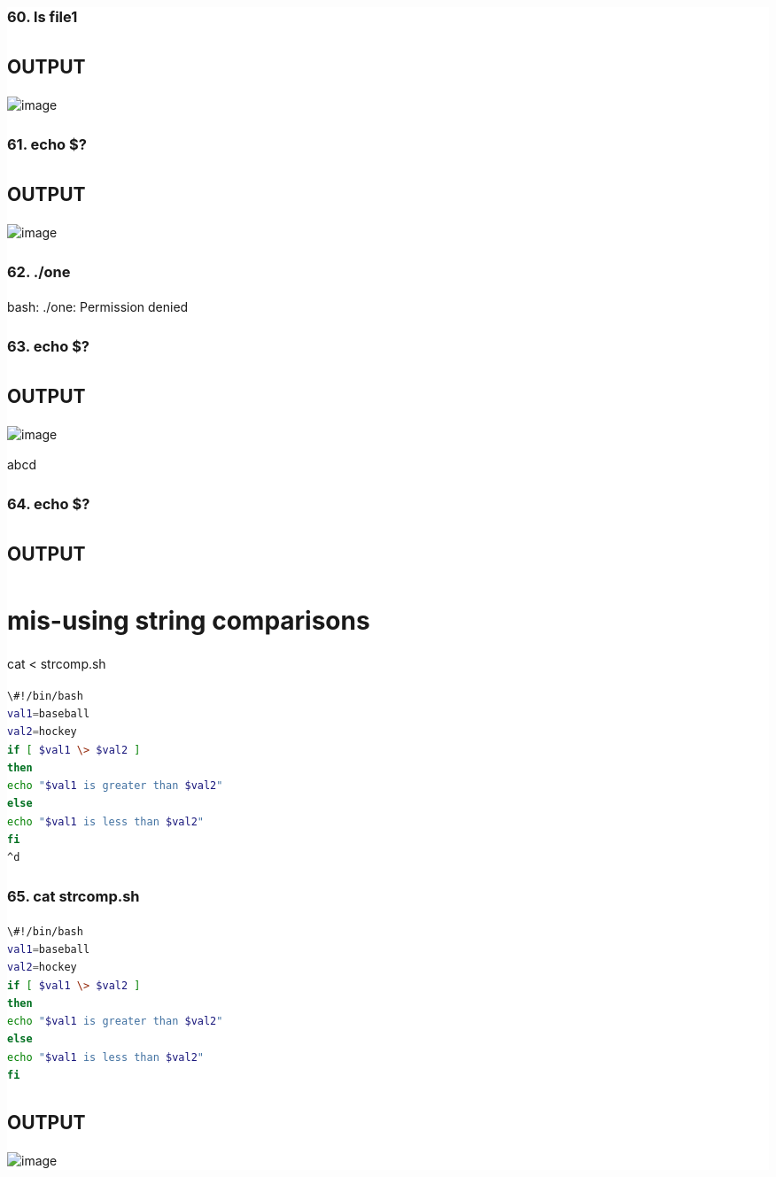  
### 60. ls file1
## OUTPUT
![image](https://github.com/user-attachments/assets/c39e30a9-6afa-4c43-a46d-3b4db4d218db)


### 61. echo $?
## OUTPUT 
![image](https://github.com/user-attachments/assets/03baf16c-dbcd-4ece-8133-0b7eddfe0e63)


### 62. ./one
bash: ./one: Permission denied
 
### 63. echo $?
## OUTPUT 
![image](https://github.com/user-attachments/assets/0b2c047f-a5b8-44d9-a539-7730c9c208f5)


abcd
 
### 64. echo $?
## OUTPUT


 
# mis-using string comparisons

cat < strcomp.sh 
```bash
\#!/bin/bash
val1=baseball
val2=hockey
if [ $val1 \> $val2 ]
then
echo "$val1 is greater than $val2"
else
echo "$val1 is less than $val2"
fi
^d
```

### 65. cat strcomp.sh 
```bash
\#!/bin/bash
val1=baseball
val2=hockey
if [ $val1 \> $val2 ]
then
echo "$val1 is greater than $val2"
else
echo "$val1 is less than $val2"
fi
```
## OUTPUT
![image](https://github.com/user-attachments/assets/de681a2b-9b32-4c15-b6d5-2f3258d7cce3)
